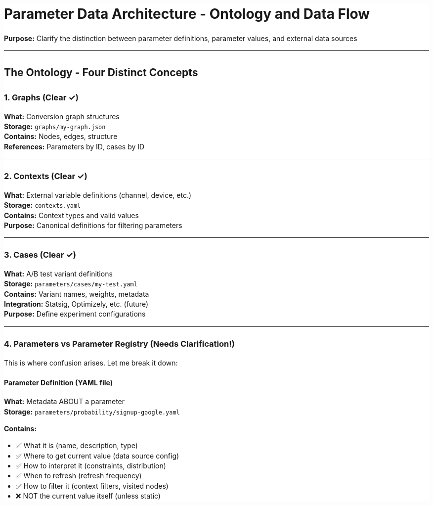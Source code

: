 # Parameter Data Architecture - Ontology and Data Flow

**Purpose:** Clarify the distinction between parameter definitions, parameter values, and external data sources

---

## The Ontology - Four Distinct Concepts

### 1. **Graphs** (Clear ✓)
**What:** Conversion graph structures  
**Storage:** `graphs/my-graph.json`  
**Contains:** Nodes, edges, structure  
**References:** Parameters by ID, cases by ID

---

### 2. **Contexts** (Clear ✓)
**What:** External variable definitions (channel, device, etc.)  
**Storage:** `contexts.yaml`  
**Contains:** Context types and valid values  
**Purpose:** Canonical definitions for filtering parameters

---

### 3. **Cases** (Clear ✓)
**What:** A/B test variant definitions  
**Storage:** `parameters/cases/my-test.yaml`  
**Contains:** Variant names, weights, metadata  
**Integration:** Statsig, Optimizely, etc. (future)  
**Purpose:** Define experiment configurations

---

### 4. **Parameters** vs **Parameter Registry** (Needs Clarification!)

This is where confusion arises. Let me break it down:

#### **Parameter Definition** (YAML file)
**What:** Metadata ABOUT a parameter  
**Storage:** `parameters/probability/signup-google.yaml`

**Contains:**
- ✅ What it is (name, description, type)
- ✅ Where to get current value (data source config)
- ✅ How to interpret it (constraints, distribution)
- ✅ When to refresh (refresh frequency)
- ✅ How to filter it (context filters, visited nodes)
- ❌ NOT the current value itself (unless static)
